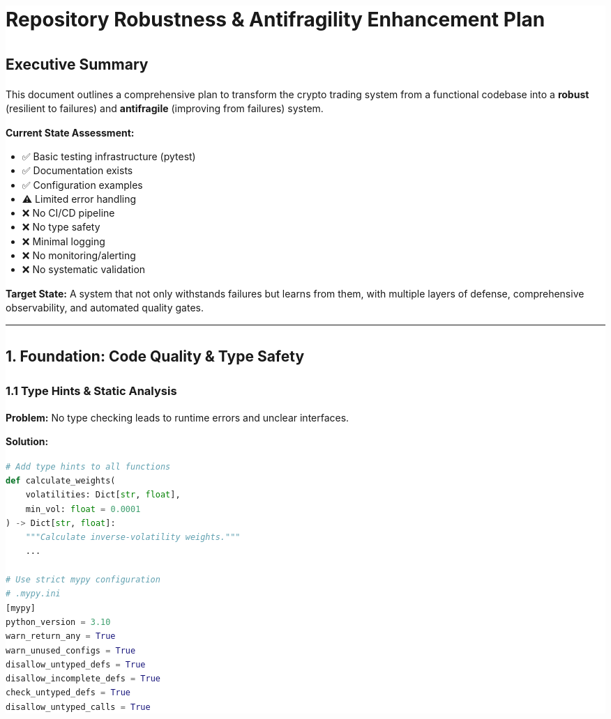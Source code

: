 # Repository Robustness & Antifragility Enhancement Plan

## Executive Summary

This document outlines a comprehensive plan to transform the crypto trading system from a functional codebase into a **robust** (resilient to failures) and **antifragile** (improving from failures) system.

**Current State Assessment:**
- ✅ Basic testing infrastructure (pytest)
- ✅ Documentation exists
- ✅ Configuration examples
- ⚠️ Limited error handling
- ❌ No CI/CD pipeline
- ❌ No type safety
- ❌ Minimal logging
- ❌ No monitoring/alerting
- ❌ No systematic validation

**Target State:**
A system that not only withstands failures but learns from them, with multiple layers of defense, comprehensive observability, and automated quality gates.

---

## 1. Foundation: Code Quality & Type Safety

### 1.1 Type Hints & Static Analysis
**Problem:** No type checking leads to runtime errors and unclear interfaces.

**Solution:**
```python
# Add type hints to all functions
def calculate_weights(
    volatilities: Dict[str, float], 
    min_vol: float = 0.0001
) -> Dict[str, float]:
    """Calculate inverse-volatility weights."""
    ...

# Use strict mypy configuration
# .mypy.ini
[mypy]
python_version = 3.10
warn_return_any = True
warn_unused_configs = True
disallow_untyped_defs = True
disallow_incomplete_defs = True
check_untyped_defs = True
disallow_untyped_calls = True
```
